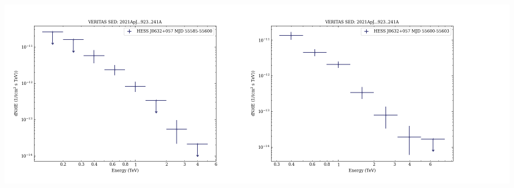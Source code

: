 <img src="figures/2021ApJ...923..241A-VER-30-5-sed.png" alt="drawing" width="400"/>
<img src="figures/2021ApJ...923..241A-VER-30-6-sed.png" alt="drawing" width="400"/>
